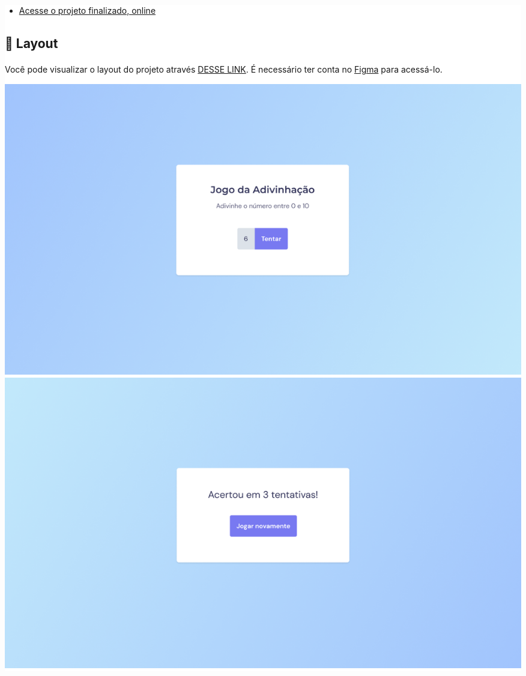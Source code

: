 - [Acesse o projeto finalizado, online](https://jp-xaxa.github.io/stage05/jogo-da-adivinhacao/)

## 🔖 Layout

Você pode visualizar o layout do projeto através [DESSE LINK](<https://www.figma.com/file/ubpABYy2OewsKbNsoOb174/Jogo-Adivinha%C3%A7%C3%A3o-(Copy)?type=design&node-id=0-1&mode=design&t=KW2gyto53t2zD8Ef-0>). É necessário ter conta no [Figma](https://figma.com) para acessá-lo.

<img alt="Layout Figma" src="./assets/figma-parte1.png" width="100%">
<img alt="Layout Figma" src="./assets/figma-parte2.png" width="100%">
